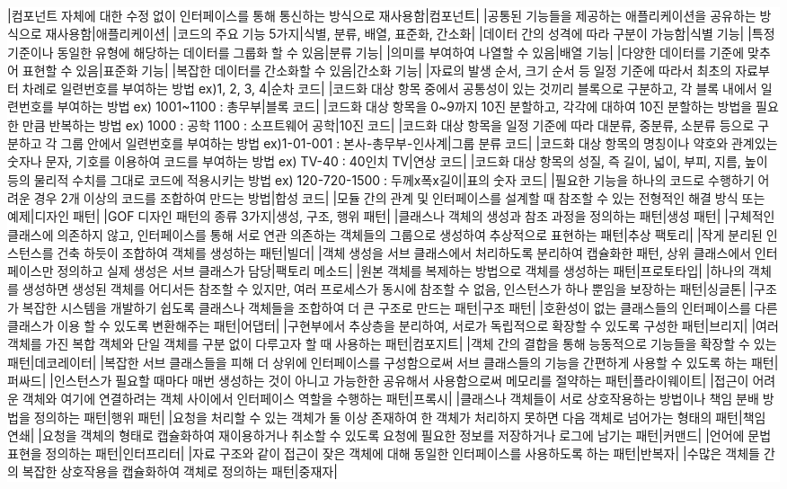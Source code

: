 |컴포넌트 자체에 대한 수정 없이 인터페이스를 통해 통신하는 방식으로 재사용함|컴포넌트|
|공통된 기능들을 제공하는 애플리케이션을 공유하는 방식으로 재사용함|애플리케이션|
|코드의 주요 기능 5가지|식별, 분류, 배열, 표준화, 간소화|
|데이터 간의 성격에 따라 구분이 가능함|식별 기능|
|특정 기준이나 동일한 유형에 해당하는 데이터를 그룹화 할 수 있음|분류 기능|
|의미를 부여하여 나열할 수 있음|배열 기능|
|다양한 데이터를 기준에 맞추어 표현할 수 있음|표준화 기능|
|복잡한 데이터를 간소화할 수 있음|간소화 기능|
|자료의 발생 순서, 크기 순서 등 일정 기준에 따라서 최초의 자료부터 차례로 일련번호를 부여하는 방법 ex)1, 2, 3, 4|순차 코드|
|코드화 대상 항목 중에서 공통성이 있는 것끼리 블록으로 구분하고, 각 블록 내에서 일련번호를 부여하는 방법 ex) 1001~1100 : 총무부|블록 코드|
|코드화 대상 항목을 0~9까지 10진 분할하고, 각각에 대하여 10진 분할하는 방법을 필요한 만큼 반복하는 방법 ex) 1000 : 공학 1100 : 소프트웨어 공학|10진 코드|
|코드화 대상 항목을 일정 기준에 따라 대분류, 중분류, 소분류 등으로 구분하고 각 그룹 안에서 일련번호를 부여하는 방법 ex)1-01-001 : 본사-총무부-인사계|그룹 분류 코드|
|코드화 대상 항목의 명칭이나 약호와 관계있는 숫자나 문자, 기호를 이용하여 코드를 부여하는 방법 ex) TV-40 : 40인치 TV|연상 코드|
|코드화 대상 항목의 성질, 즉 길이, 넓이, 부피, 지름, 높이 등의 물리적 수치를 그대로 코드에 적용시키는 방법 ex) 120-720-1500 : 두께x폭x길이|표의 숫자 코드|
|필요한 기능을 하나의 코드로 수행하기 어려운 경우 2개 이상의 코드를 조합하여 만드는 방법|합성 코드|
|모듈 간의 관계 및 인터페이스를 설계할 때 참조할 수 있는 전형적인 해결 방식 또는 예제|디자인 패턴|
|GOF 디자인 패턴의 종류 3가지|생성, 구조, 행위 패턴|
|클래스나 객체의 생성과 참조 과정을 정의하는 패턴|생성 패턴|
|구체적인 클래스에 의존하지 않고, 인터페이스를 통해 서로 연관 의존하는 객체들의 그룹으로 생성하여 추상적으로 표현하는 패턴|추상 팩토리|
|작게 분리된 인스턴스를 건축 하듯이 조합하여 객체를 생성하는 패턴|빌더|
|객체 생성을 서브 클래스에서 처리하도록 분리하여 캡슐화한 패턴, 상위 클래스에서 인터페이스만 정의하고 실제 생성은 서브 클래스가 담당|팩토리 메소드|
|원본 객체를 복제하는 방법으로 객체를 생성하는 패턴|프로토타입|
|하나의 객체를 생성하면 생성된 객체를 어디서든 참조할 수 있지만, 여러 프로세스가 동시에 참조할 수 없음, 인스턴스가 하나 뿐임을 보장하는 패턴|싱글톤|
|구조가 복잡한 시스템을 개발하기 쉽도록 클래스나 객체들을 조합하여 더 큰 구조로 만드는 패턴|구조 패턴|
|호환성이 없는 클래스들의 인터페이스를 다른 클래스가 이용 할 수 있도록 변환해주는 패턴|어댑터|
|구현부에서 추상층을 분리하여, 서로가 독립적으로 확장할 수 있도록 구성한 패턴|브리지|
|여러 객체를 가진 복합 객체와 단일 객체를 구분 없이 다루고자 할 때 사용하는 패턴|컴포지트|
|객체 간의 결합을 통해 능동적으로 기능들을 확장할 수 있는 패턴|데코레이터|
|복잡한 서브 클래스들을 피해 더 상위에 인터페이스를 구성함으로써 서브 클래스들의 기능을 간편하게 사용할 수 있도록 하는 패턴|퍼싸드|
|인스턴스가 필요할 때마다 매번 생성하는 것이 아니고 가능한한 공유해서 사용함으로써 메모리를 절약하는 패턴|플라이웨이트|
|접근이 어려운 객체와 여기에 연결하려는 객체 사이에서 인터페이스 역할을 수행하는 패턴|프록시|
|클래스나 객체들이 서로 상호작용하는 방법이나 책임 분배 방법을 정의하는 패턴|행위 패턴|
|요청을 처리할 수 있는 객체가 둘 이상 존재하여 한 객체가 처리하지 못하면 다음 객체로 넘어가는 형태의 패턴|책임 연쇄|
|요청을 객체의 형태로 캡슐화하여 재이용하거나 취소할 수 있도록 요청에 필요한 정보를 저장하거나 로그에 남기는 패턴|커맨드|
|언어에 문법 표현을 정의하는 패턴|인터프리터|
|자료 구조와 같이 접근이 잦은 객체에 대해 동일한 인터페이스를 사용하도록 하는 패턴|반복자|
|수많은 객체들 간의 복잡한 상호작용을 캡슐화하여 객체로 정의하는 패턴|중재자|